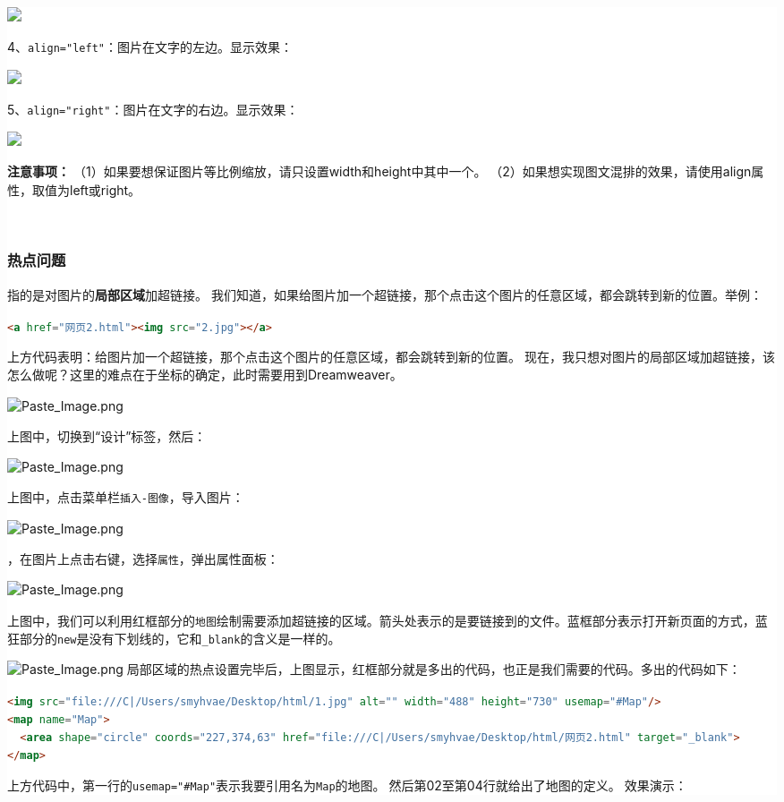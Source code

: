 ![](http://img.smyhvae.com/2015-10-02-cnblogs_html_22.png)

4、`align="left"`：图片在文字的左边。显示效果：

![](http://img.smyhvae.com/2015-10-02-cnblogs_html_23.png)

5、`align="right"`：图片在文字的右边。显示效果：

![](http://img.smyhvae.com/2015-10-02-cnblogs_html_24.png)

**注意事项：**
（1）如果要想保证图片等比例缩放，请只设置width和height中其中一个。
（2）如果想实现图文混排的效果，请使用align属性，取值为left或right。

<br>

### 热点问题

指的是对图片的**局部区域**加超链接。
我们知道，如果给图片加一个超链接，那个点击这个图片的任意区域，都会跳转到新的位置。举例：
```html
<a href="网页2.html"><img src="2.jpg"></a>
```
上方代码表明：给图片加一个超链接，那个点击这个图片的任意区域，都会跳转到新的位置。
现在，我只想对图片的局部区域加超链接，该怎么做呢？这里的难点在于坐标的确定，此时需要用到Dreamweaver。

![Paste_Image.png](http://img.smyhvae.com/2015-10-01-cnblogs_html_22.png)

上图中，切换到“设计”标签，然后：

![Paste_Image.png](http://img.smyhvae.com/2015-10-01-cnblogs_html_23.png)

上图中，点击菜单栏`插入-图像`，导入图片：

![Paste_Image.png](http://img.smyhvae.com/2015-10-01-cnblogs_html_24.png)

，在图片上点击右键，选择`属性`，弹出属性面板：

![Paste_Image.png](http://img.smyhvae.com/2015-10-01-cnblogs_html_25.png)

上图中，我们可以利用红框部分的`地图`绘制需要添加超链接的区域。箭头处表示的是要链接到的文件。蓝框部分表示打开新页面的方式，蓝狂部分的`new`是没有下划线的，它和`_blank`的含义是一样的。

![Paste_Image.png](http://img.smyhvae.com/2015-10-01-cnblogs_html_26.png)
局部区域的热点设置完毕后，上图显示，红框部分就是多出的代码，也正是我们需要的代码。多出的代码如下：
```html
<img src="file:///C|/Users/smyhvae/Desktop/html/1.jpg" alt="" width="488" height="730" usemap="#Map"/>
<map name="Map">
  <area shape="circle" coords="227,374,63" href="file:///C|/Users/smyhvae/Desktop/html/网页2.html" target="_blank">
</map>
```
上方代码中，第一行的`usemap="#Map"`表示我要引用名为`Map`的地图。
然后第02至第04行就给出了地图的定义。
效果演示：
